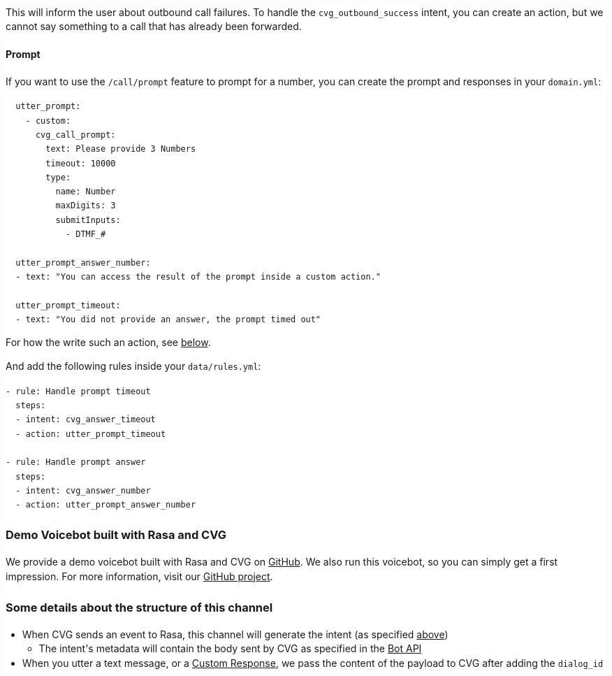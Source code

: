 This will inform the user about outbound call failures.
To handle the `cvg_outbound_success` intent, you can create an action, but we cannot say something to a call that has already been forwarded.

#### Prompt 
If you want to use the `/call/prompt` feature to prompt for a number, you can create the prompt and responses in your `domain.yml`:
```
  utter_prompt:
    - custom:
      cvg_call_prompt:
        text: Please provide 3 Numbers
        timeout: 10000
        type: 
          name: Number
          maxDigits: 3
          submitInputs:
            - DTMF_#

  utter_prompt_answer_number:
  - text: "You can access the result of the prompt inside a custom action."

  utter_prompt_timeout:
  - text: "You did not provide an answer, the prompt timed out"
```
For how the write such an action, see [below](#use-an-action-to-extract-information-from-cvg).

And add the following rules inside your `data/rules.yml`:
```
- rule: Handle prompt timeout
  steps:
  - intent: cvg_answer_timeout
  - action: utter_prompt_timeout

- rule: Handle prompt answer
  steps:
  - intent: cvg_answer_number
  - action: utter_prompt_answer_number
```


### Demo Voicebot built with Rasa and CVG

We provide a demo voicebot built with Rasa and CVG on [GitHub](https://github.com/VIER-CognitiveVoice/rasa-meter-reading-bot/). We also run this voicebot, so you can simply get a first impression. For more information, visit our [GitHub project](https://github.com/VIER-CognitiveVoice/rasa-meter-reading-bot/).

### Some details about the structure of this channel
- When CVG sends an event to Rasa, this channel will generate the intent (as specified [above](#from-rasa-to-cvg-commands))
  - The intent's metadata will contain the body sent by CVG as specified in the [Bot API](https://stage.cognitivevoice.io/specs/?urls.primaryName=Bot%20API%20(Client))
- When you utter a text message, or a [Custom Response](https://rasa.com/docs/rasa/responses/#custom-output-payloads), we pass the content of the payload to CVG after adding the `dialog_id`